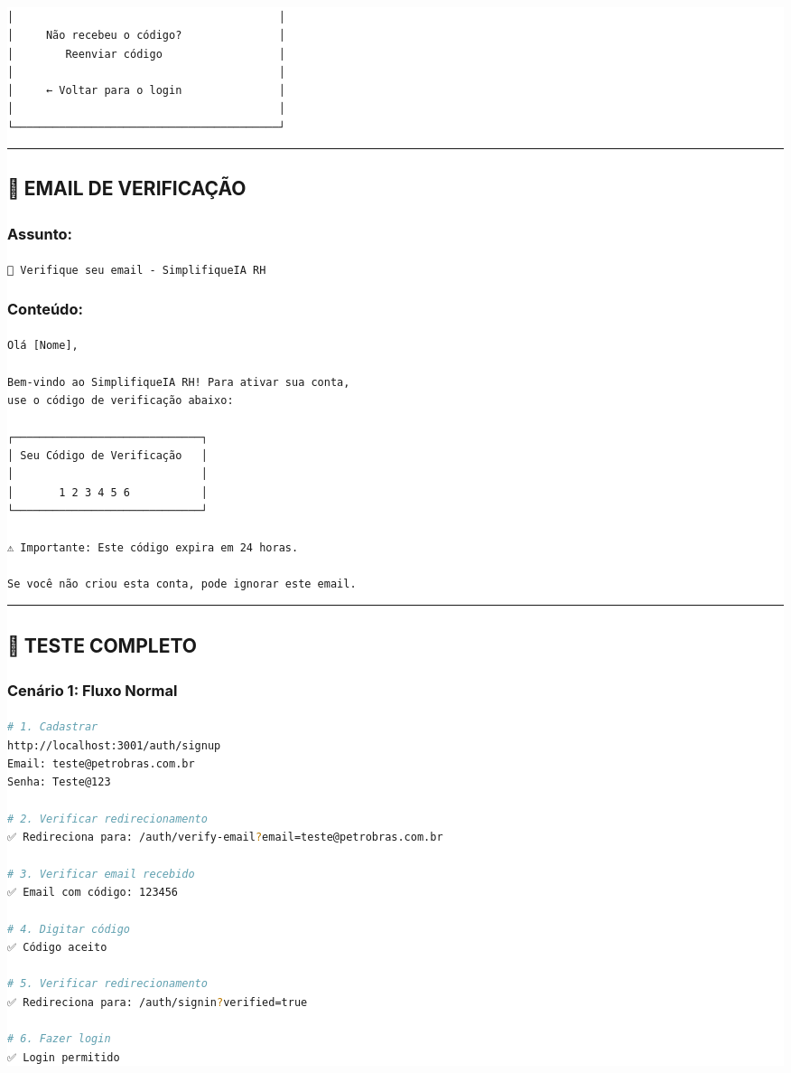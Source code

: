 ```
│                                         │
│     Não recebeu o código?               │
│        Reenviar código                  │
│                                         │
│     ← Voltar para o login               │
│                                         │
└─────────────────────────────────────────┘
```

---

## 📧 **EMAIL DE VERIFICAÇÃO**

### **Assunto:**
```
🔐 Verifique seu email - SimplifiqueIA RH
```

### **Conteúdo:**
```
Olá [Nome],

Bem-vindo ao SimplifiqueIA RH! Para ativar sua conta, 
use o código de verificação abaixo:

┌─────────────────────────────┐
│ Seu Código de Verificação   │
│                             │
│       1 2 3 4 5 6           │
└─────────────────────────────┘

⚠️ Importante: Este código expira em 24 horas.

Se você não criou esta conta, pode ignorar este email.
```

---

## 🧪 **TESTE COMPLETO**

### **Cenário 1: Fluxo Normal**

```bash
# 1. Cadastrar
http://localhost:3001/auth/signup
Email: teste@petrobras.com.br
Senha: Teste@123

# 2. Verificar redirecionamento
✅ Redireciona para: /auth/verify-email?email=teste@petrobras.com.br

# 3. Verificar email recebido
✅ Email com código: 123456

# 4. Digitar código
✅ Código aceito

# 5. Verificar redirecionamento
✅ Redireciona para: /auth/signin?verified=true

# 6. Fazer login
✅ Login permitido
```